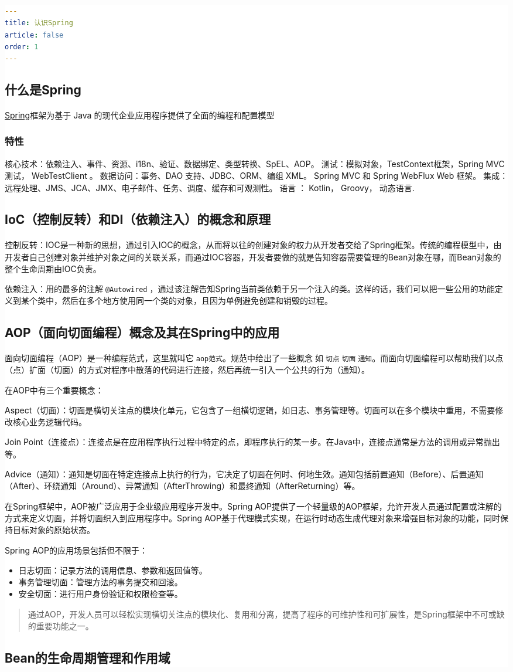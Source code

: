 ```yaml
---
title: 认识Spring
article: false
order: 1
---
```


## 什么是Spring

[Spring](https://spring.io/projects/spring-framework)框架为基于 Java 的现代企业应用程序提供了全面的编程和配置模型

### 特性

核心技术：依赖注入、事件、资源、i18n、验证、数据绑定、类型转换、SpEL、AOP。
测试：模拟对象，TestContext框架，Spring MVC测试， WebTestClient 。
数据访问：事务、DAO 支持、JDBC、ORM、编组 XML。
Spring MVC 和 Spring WebFlux Web 框架。
集成：远程处理、JMS、JCA、JMX、电子邮件、任务、调度、缓存和可观测性。
语言 ： Kotlin， Groovy， 动态语言.

## IoC（控制反转）和DI（依赖注入）的概念和原理

控制反转：IOC是一种新的思想，通过引入IOC的概念，从而将以往的创建对象的权力从开发者交给了Spring框架。传统的编程模型中，由开发者自己创建对象并维护对象之间的关联关系，而通过IOC容器，开发者要做的就是告知容器需要管理的Bean对象在哪，而Bean对象的整个生命周期由IOC负责。

依赖注入：用的最多的注解 `@Autowired` ，通过该注解告知Spring当前类依赖于另一个注入的类。这样的话，我们可以把一些公用的功能定义到某个类中，然后在多个地方使用同一个类的对象，且因为单例避免创建和销毁的过程。

## AOP（面向切面编程）概念及其在Spring中的应用

面向切面编程（AOP）是一种编程范式，这里就叫它 `aop范式`。规范中给出了一些概念 如 `切点` `切面` `通知`。而面向切面编程可以帮助我们以点（点）扩面（切面）的方式对程序中散落的代码进行连接，然后再统一引入一个公共的行为（通知）。

在AOP中有三个重要概念：

Aspect（切面）：切面是横切关注点的模块化单元，它包含了一组横切逻辑，如日志、事务管理等。切面可以在多个模块中重用，不需要修改核心业务逻辑代码。

Join Point（连接点）：连接点是在应用程序执行过程中特定的点，即程序执行的某一步。在Java中，连接点通常是方法的调用或异常抛出等。

Advice（通知）：通知是切面在特定连接点上执行的行为，它决定了切面在何时、何地生效。通知包括前置通知（Before）、后置通知（After）、环绕通知（Around）、异常通知（AfterThrowing）和最终通知（AfterReturning）等。

在Spring框架中，AOP被广泛应用于企业级应用程序开发中。Spring AOP提供了一个轻量级的AOP框架，允许开发人员通过配置或注解的方式来定义切面，并将切面织入到应用程序中。Spring AOP基于代理模式实现，在运行时动态生成代理对象来增强目标对象的功能，同时保持目标对象的原始状态。

Spring AOP的应用场景包括但不限于：

- 日志切面：记录方法的调用信息、参数和返回值等。
- 事务管理切面：管理方法的事务提交和回滚。
- 安全切面：进行用户身份验证和权限检查等。

> 通过AOP，开发人员可以轻松实现横切关注点的模块化、复用和分离，提高了程序的可维护性和可扩展性，是Spring框架中不可或缺的重要功能之一。

## Bean的生命周期管理和作用域
